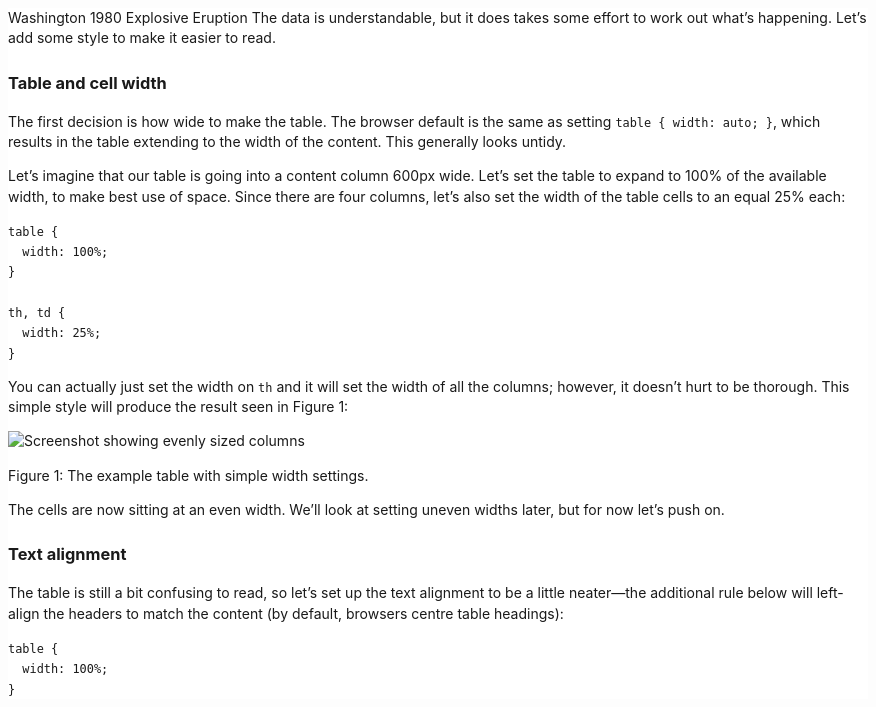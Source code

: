 </th>
<td>
Washington

</td>
<td>
1980

</td>
<td>
Explosive Eruption

</td>
</tr>
</table>
The data is understandable, but it does takes some effort to work out what’s happening. Let’s add some style to make it easier to read.

### Table and cell width

The first decision is how wide to make the table. The browser default is the same as setting `table { width: auto; }`, which results in the table extending to the width of the content. This generally looks untidy.

Let’s imagine that our table is going into a content column 600px wide. Let’s set the table to expand to 100% of the available width, to make best use of space. Since there are four columns, let’s also set the width of the table cells to an equal 25% each:

    table {
      width: 100%;
    }

    th, td {
      width: 25%;
    }

You can actually just set the width on `th` and it will set the width of all the columns; however, it doesn’t hurt to be thorough. This simple style will produce the result seen in Figure 1:

![Screenshot showing evenly sized columns](//static.webplatform.org/a/a9/styling-.gif)

Figure 1: The example table with simple width settings.

The cells are now sitting at an even width. We’ll look at setting uneven widths later, but for now let’s push on.

### Text alignment

The table is still a bit confusing to read, so let’s set up the text alignment to be a little neater—the additional rule below will left-align the headers to match the content (by default, browsers centre table headings):

    table {
      width: 100%;
    }
